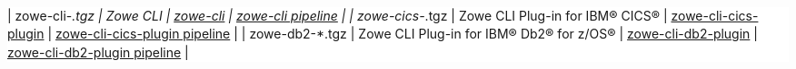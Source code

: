 | zowe-cli-*.tgz | Zowe CLI | [zowe-cli](https://github.com/zowe/zowe-cli/) | [zowe-cli pipeline](https://github.com/zowe/zowe-cli/blob/master/Jenkinsfile) |
| zowe-cics-*.tgz | Zowe CLI Plug-in for IBM® CICS® | [zowe-cli-cics-plugin](https://github.com/zowe/zowe-cli-cics-plugin) | [zowe-cli-cics-plugin pipeline](https://github.com/zowe/zowe-cli-cics-plugin/blob/master/Jenkinsfile) | 
| zowe-db2-*.tgz | Zowe CLI Plug-in for IBM® Db2® for z/OS® | [zowe-cli-db2-plugin](https://github.com/zowe/zowe-cli-db2-plugin) | [zowe-cli-db2-plugin pipeline](https://github.com/zowe/zowe-cli-db2-plugin/blob/master/Jenkinsfile) | 
    
